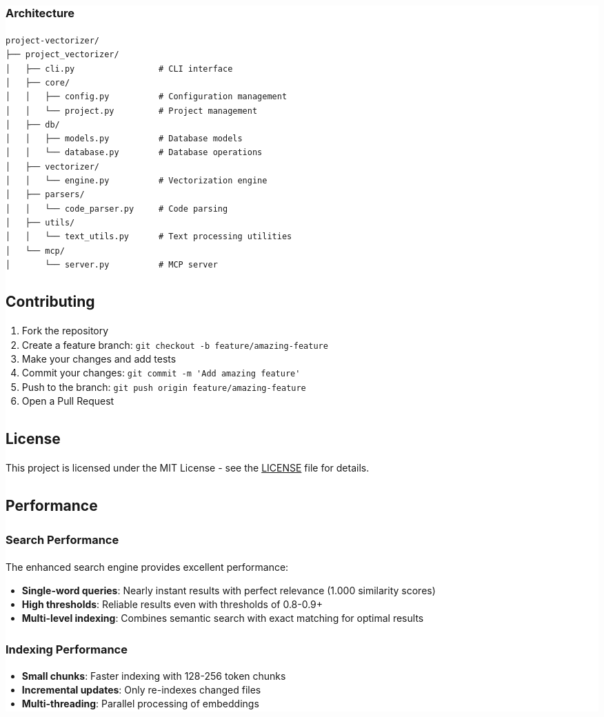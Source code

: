 ### Architecture

```
project-vectorizer/
├── project_vectorizer/
│   ├── cli.py                 # CLI interface
│   ├── core/
│   │   ├── config.py          # Configuration management
│   │   └── project.py         # Project management
│   ├── db/
│   │   ├── models.py          # Database models
│   │   └── database.py        # Database operations
│   ├── vectorizer/
│   │   └── engine.py          # Vectorization engine
│   ├── parsers/
│   │   └── code_parser.py     # Code parsing
│   ├── utils/
│   │   └── text_utils.py      # Text processing utilities
│   └── mcp/
│       └── server.py          # MCP server
```

## Contributing

1. Fork the repository
2. Create a feature branch: `git checkout -b feature/amazing-feature`
3. Make your changes and add tests
4. Commit your changes: `git commit -m 'Add amazing feature'`
5. Push to the branch: `git push origin feature/amazing-feature`
6. Open a Pull Request

## License

This project is licensed under the MIT License - see the [LICENSE](LICENSE) file for details.

## Performance

### Search Performance

The enhanced search engine provides excellent performance:

- **Single-word queries**: Nearly instant results with perfect relevance (1.000 similarity scores)
- **High thresholds**: Reliable results even with thresholds of 0.8-0.9+
- **Multi-level indexing**: Combines semantic search with exact matching for optimal results

### Indexing Performance

- **Small chunks**: Faster indexing with 128-256 token chunks
- **Incremental updates**: Only re-indexes changed files
- **Multi-threading**: Parallel processing of embeddings
